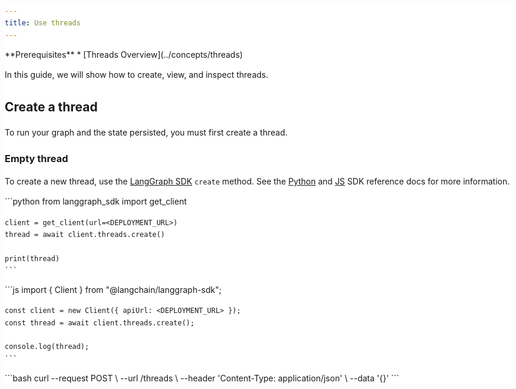 ```yaml
---
title: Use threads
---
```

<Info>
  **Prerequisites**
  * [Threads Overview](../concepts/threads)
</Info>

In this guide, we will show how to create, view, and inspect threads.

## Create a thread

To run your graph and the state persisted, you must first create a thread.

### Empty thread

To create a new thread, use the [LangGraph SDK](../../concepts/sdk) `create` method. See the [Python](https://langchain-ai.github.io/langgraph/cloud/reference/sdk/python_sdk_ref/#langgraph_sdk.client.ThreadsClient.create) and [JS](https://langchain-ai.github.io/langgraph/cloud/reference/sdk/js_ts_sdk_ref/#create_3) SDK reference docs for more information.

<Tabs>
  <Tab title="Python">
    ```python
    from langgraph_sdk import get_client
    
    client = get_client(url=<DEPLOYMENT_URL>)
    thread = await client.threads.create()
    
    print(thread)
    ```
  </Tab>
  <Tab title="Javascript">
    ```js
    import { Client } from "@langchain/langgraph-sdk";
    
    const client = new Client({ apiUrl: <DEPLOYMENT_URL> });
    const thread = await client.threads.create();
    
    console.log(thread);
    ```
  </Tab>
  <Tab title="CURL">
    ```bash
    curl --request POST \
        --url <DEPLOYMENT_URL>/threads \
        --header 'Content-Type: application/json' \
        --data '{}'
    ```
  </Tab>
</Tabs>
